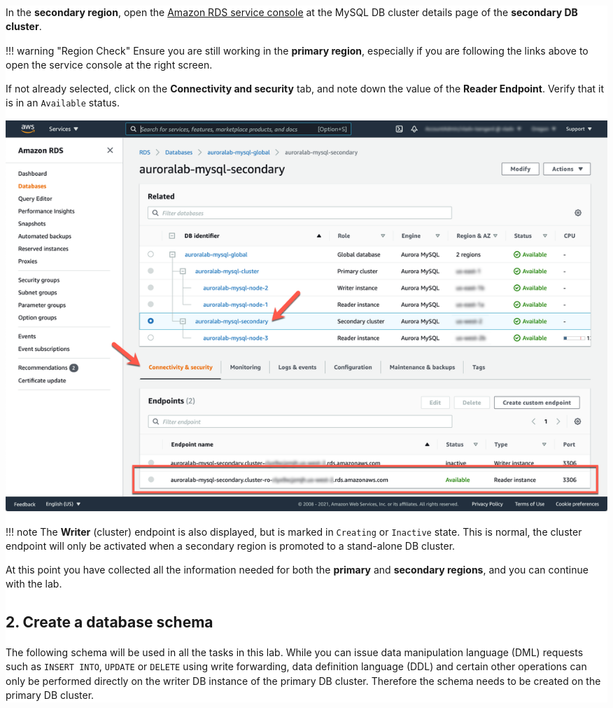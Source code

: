 In the **secondary region**, open the <a href="https://console.aws.amazon.com/rds/home?region=us-east-1#database:id=auroralab-mysql-secondary;is-cluster=true" target="_blank">Amazon RDS service console</a> at the MySQL DB cluster details page of the **secondary DB cluster**. 

!!! warning "Region Check"
    Ensure you are still working in the **primary region**, especially if you are following the links above to open the service console at the right screen.

If not already selected, click on the **Connectivity and security** tab, and note down the value of the **Reader Endpoint**. Verify that it is in an `Available` status.

<span class="image">![RDS Secondary Endpoints](rds-secondary-endpoints.png?raw=true)</span>

!!! note
    The **Writer** (cluster) endpoint is also displayed, but is marked in `Creating` or `Inactive` state. This is normal, the cluster endpoint will only be activated when a secondary region is promoted to a stand-alone DB cluster.

At this point you have collected all the information needed for both the **primary** and **secondary regions**, and you can continue with the lab.


## 2. Create a database schema

The following schema will be used in all the tasks in this lab. While you can issue data manipulation language (DML) requests such as `INSERT INTO`, `UPDATE` or `DELETE` using write forwarding, data definition language (DDL) and certain other operations can only be performed directly on the writer DB instance of the primary DB cluster. Therefore the schema needs to be created on the primary DB cluster.
